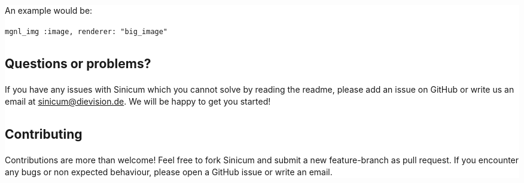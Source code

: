 An example would be:

    mgnl_img :image, renderer: "big_image"

## Questions or problems?

If you have any issues with Sinicum which you cannot solve by reading the readme, please add an issue on GitHub or write us an email at [sinicum@dievision.de](mailto:sinicum@dievision.de).
We will be happy to get you started!

## Contributing

Contributions are more than welcome! Feel free to fork Sinicum and submit a new feature-branch as pull request. If you encounter any bugs or non expected behaviour, please open a GitHub issue or write an email.
